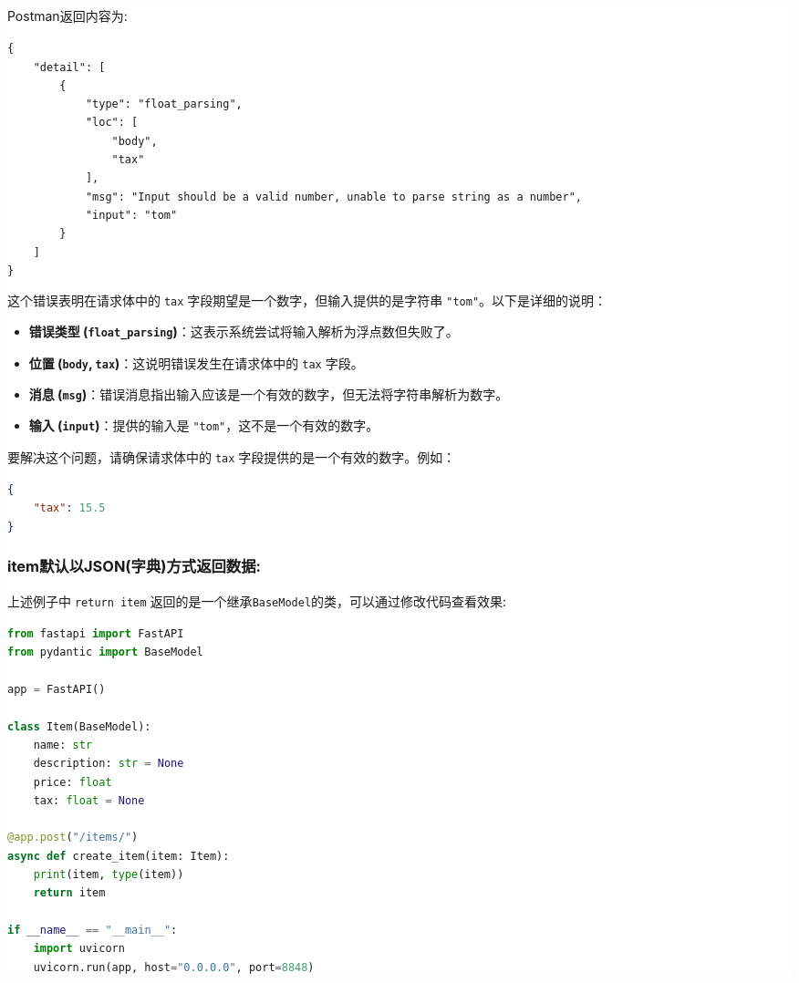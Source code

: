Postman返回内容为:<br>

```log
{
    "detail": [
        {
            "type": "float_parsing",
            "loc": [
                "body",
                "tax"
            ],
            "msg": "Input should be a valid number, unable to parse string as a number",
            "input": "tom"
        }
    ]
}
```

这个错误表明在请求体中的 `tax` 字段期望是一个数字，但输入提供的是字符串 `"tom"`。以下是详细的说明：<br>

- **错误类型 (`float_parsing`)**：这表示系统尝试将输入解析为浮点数但失败了。

- **位置 (`body`, `tax`)**：这说明错误发生在请求体中的 `tax` 字段。

- **消息 (`msg`)**：错误消息指出输入应该是一个有效的数字，但无法将字符串解析为数字。

- **输入 (`input`)**：提供的输入是 `"tom"`，这不是一个有效的数字。

要解决这个问题，请确保请求体中的 `tax` 字段提供的是一个有效的数字。例如：<br>

```json
{
    "tax": 15.5
}
```


### item默认以JSON(字典)方式返回数据:

上述例子中 `return item` 返回的是一个继承`BaseModel`的类，可以通过修改代码查看效果:<br>

```python
from fastapi import FastAPI
from pydantic import BaseModel

app = FastAPI()

class Item(BaseModel):
    name: str
    description: str = None
    price: float
    tax: float = None

@app.post("/items/")
async def create_item(item: Item):
    print(item, type(item))
    return item

if __name__ == "__main__":
    import uvicorn
    uvicorn.run(app, host="0.0.0.0", port=8848)
```
